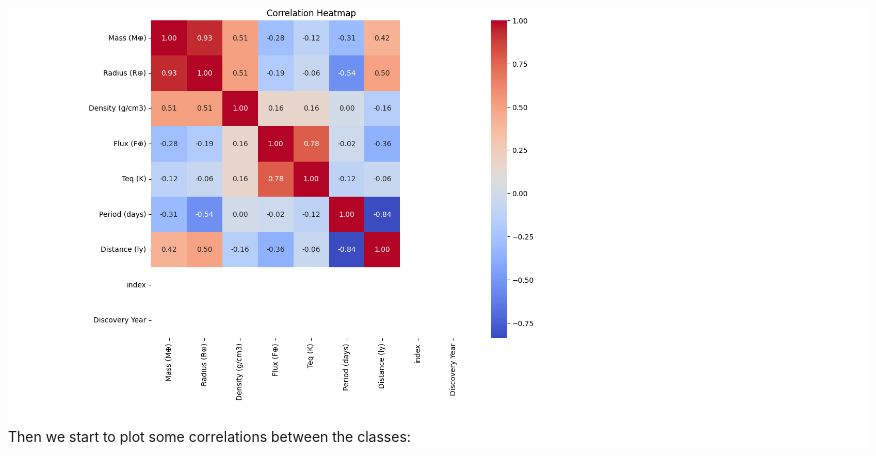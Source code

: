 <img src="images/correlation_matrix.png" alt="Компьютер" width="600" height="400">

Then we start to plot some correlations between the classes:

